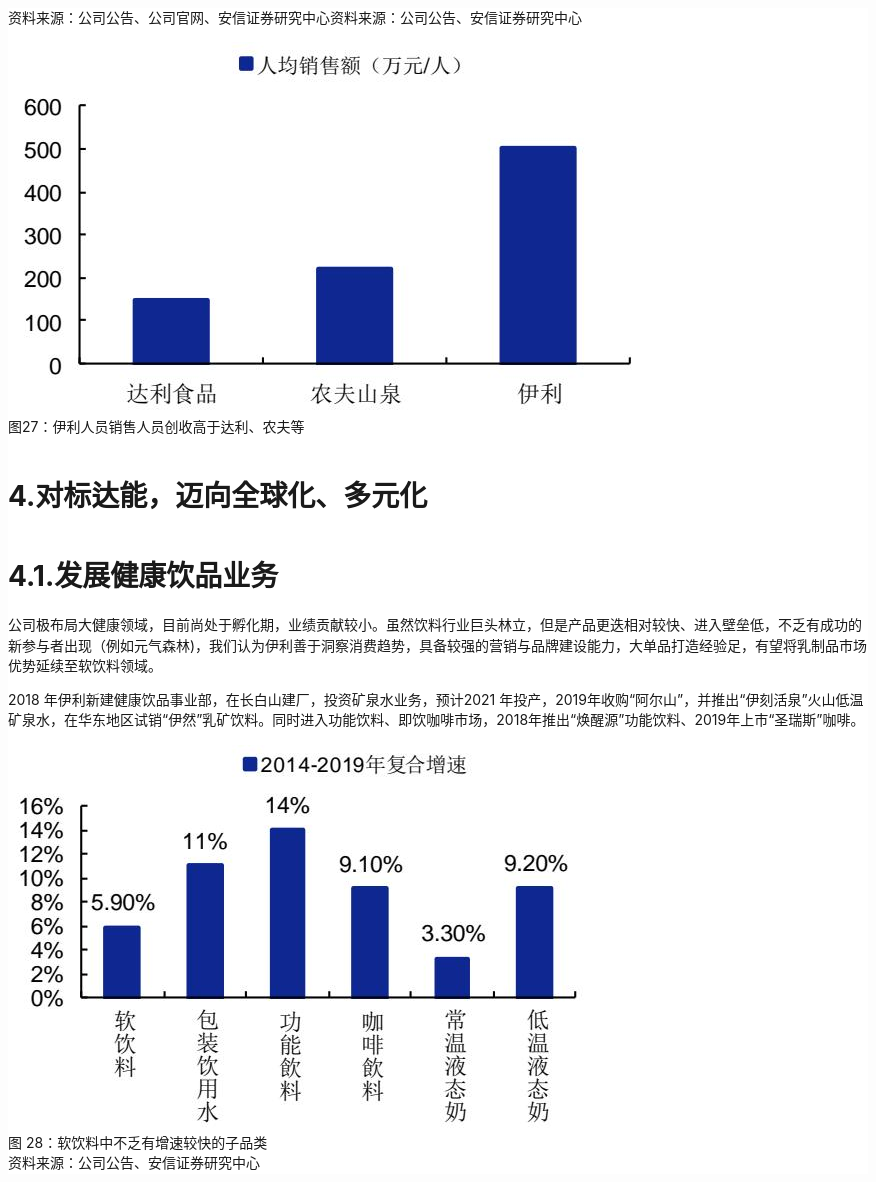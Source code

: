 资料来源：公司公告、公司官网、安信证券研究中心资料来源：公司公告、安信证券研究中心

![](images/a6030708fba2272639c34e95ba29c8cd76ba5b9fdc492751584b7a10128551f8.jpg)  
图27：伊利人员销售人员创收高于达利、农夫等

# 4.对标达能，迈向全球化、多元化

# 4.1.发展健康饮品业务

公司极布局大健康领域，目前尚处于孵化期，业绩贡献较小。虽然饮料行业巨头林立，但是产品更迭相对较快、进入壁垒低，不乏有成功的新参与者出现（例如元气森林)，我们认为伊利善于洞察消费趋势，具备较强的营销与品牌建设能力，大单品打造经验足，有望将乳制品市场优势延续至软饮料领域。

2018 年伊利新建健康饮品事业部，在长白山建厂，投资矿泉水业务，预计2021 年投产，2019年收购“阿尔山”，并推出“伊刻活泉”火山低温矿泉水，在华东地区试销“伊然”乳矿饮料。同时进入功能饮料、即饮咖啡市场，2018年推出“焕醒源”功能饮料、2019年上市“圣瑞斯”咖啡。

![](images/b163cdee919d94a0673f7c761060c0b4b7233b6176cb48cdf3d08dfeb2354815.jpg)  
图 28：软饮料中不乏有增速较快的子品类  
资料来源：公司公告、安信证券研究中心
